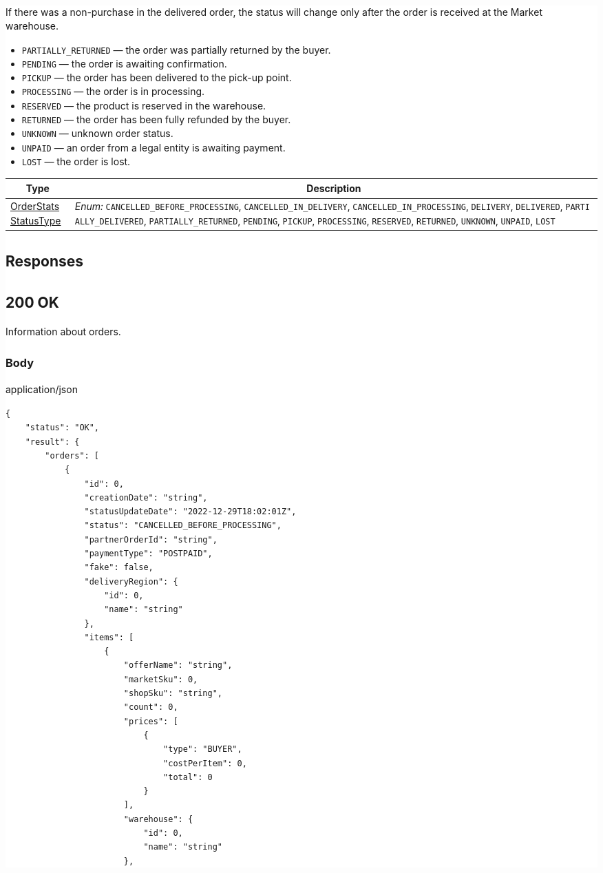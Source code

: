 If there was a non-purchase in the delivered order, the status will change only after the order is received at the Market warehouse.
  * `PARTIALLY_RETURNED` — the order was partially returned by the buyer.
  * `PENDING` — the order is awaiting confirmation.
  * `PICKUP` — the order has been delivered to the pick-up point.
  * `PROCESSING` — the order is in processing.
  * `RESERVED` — the product is reserved in the warehouse.
  * `RETURNED` — the order has been fully refunded by the buyer.
  * `UNKNOWN` — unknown order status.
  * `UNPAID` — an order from a legal entity is awaiting payment.
  * `LOST` — the order is lost.

**Type** |  **Description**  
---|---  
[OrderStatsStatusType](https://yandex.ru/dev/market/partner-api/doc/en/reference/stats/en/reference/stats/getOrdersStats#orderstatsstatustype) |  _Enum:_ `CANCELLED_BEFORE_PROCESSING`, `CANCELLED_IN_DELIVERY`, `CANCELLED_IN_PROCESSING`, `DELIVERY`, `DELIVERED`, `PARTIALLY_DELIVERED`, `PARTIALLY_RETURNED`, `PENDING`, `PICKUP`, `PROCESSING`, `RESERVED`, `RETURNED`, `UNKNOWN`, `UNPAID`, `LOST`  
##  [](https://yandex.ru/dev/market/partner-api/doc/en/reference/stats/en/reference/stats/getOrdersStats#responses)Responses
##  [](https://yandex.ru/dev/market/partner-api/doc/en/reference/stats/en/reference/stats/getOrdersStats#200-ok)200 OK
Information about orders.
###  [](https://yandex.ru/dev/market/partner-api/doc/en/reference/stats/en/reference/stats/getOrdersStats#body1)Body
application/json
```
{
    "status": "OK",
    "result": {
        "orders": [
            {
                "id": 0,
                "creationDate": "string",
                "statusUpdateDate": "2022-12-29T18:02:01Z",
                "status": "CANCELLED_BEFORE_PROCESSING",
                "partnerOrderId": "string",
                "paymentType": "POSTPAID",
                "fake": false,
                "deliveryRegion": {
                    "id": 0,
                    "name": "string"
                },
                "items": [
                    {
                        "offerName": "string",
                        "marketSku": 0,
                        "shopSku": "string",
                        "count": 0,
                        "prices": [
                            {
                                "type": "BUYER",
                                "costPerItem": 0,
                                "total": 0
                            }
                        ],
                        "warehouse": {
                            "id": 0,
                            "name": "string"
                        },
```